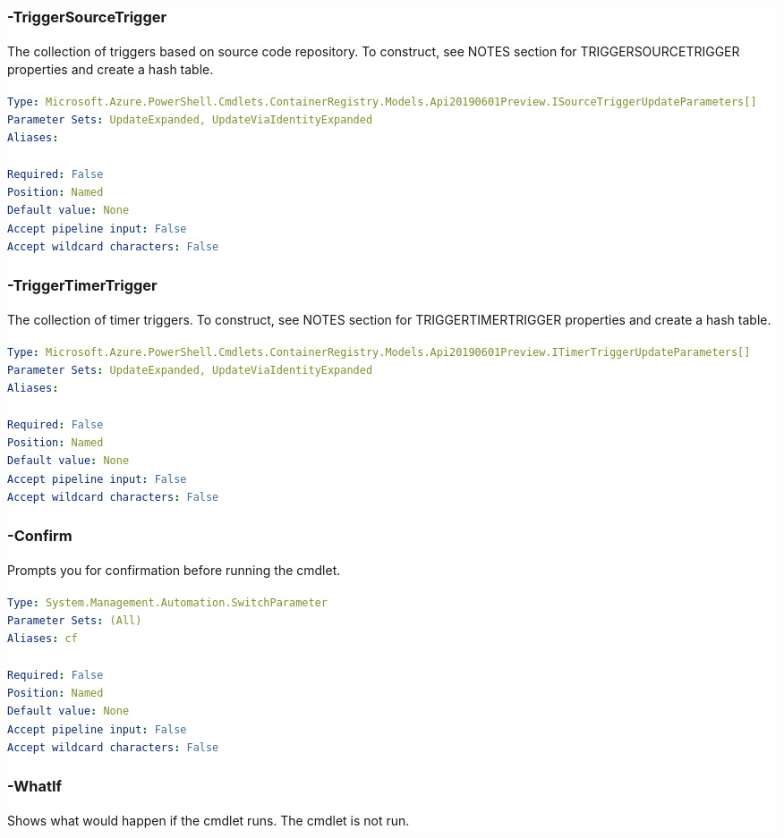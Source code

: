 ### -TriggerSourceTrigger
The collection of triggers based on source code repository.
To construct, see NOTES section for TRIGGERSOURCETRIGGER properties and create a hash table.

```yaml
Type: Microsoft.Azure.PowerShell.Cmdlets.ContainerRegistry.Models.Api20190601Preview.ISourceTriggerUpdateParameters[]
Parameter Sets: UpdateExpanded, UpdateViaIdentityExpanded
Aliases:

Required: False
Position: Named
Default value: None
Accept pipeline input: False
Accept wildcard characters: False
```

### -TriggerTimerTrigger
The collection of timer triggers.
To construct, see NOTES section for TRIGGERTIMERTRIGGER properties and create a hash table.

```yaml
Type: Microsoft.Azure.PowerShell.Cmdlets.ContainerRegistry.Models.Api20190601Preview.ITimerTriggerUpdateParameters[]
Parameter Sets: UpdateExpanded, UpdateViaIdentityExpanded
Aliases:

Required: False
Position: Named
Default value: None
Accept pipeline input: False
Accept wildcard characters: False
```

### -Confirm
Prompts you for confirmation before running the cmdlet.

```yaml
Type: System.Management.Automation.SwitchParameter
Parameter Sets: (All)
Aliases: cf

Required: False
Position: Named
Default value: None
Accept pipeline input: False
Accept wildcard characters: False
```

### -WhatIf
Shows what would happen if the cmdlet runs.
The cmdlet is not run.
